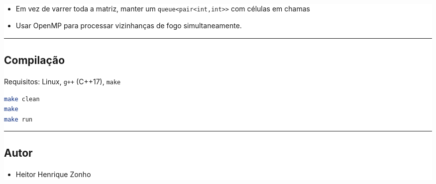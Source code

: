 
- Em vez de varrer toda a matriz, manter um `queue<pair<int,int>>` com células em chamas

- Usar OpenMP para processar vizinhanças de fogo simultaneamente.  


---

## Compilação

Requisitos: Linux, `g++` (C++17), `make`

```bash
make clean
make
make run
```

---

## Autor

- Heitor Henrique Zonho
